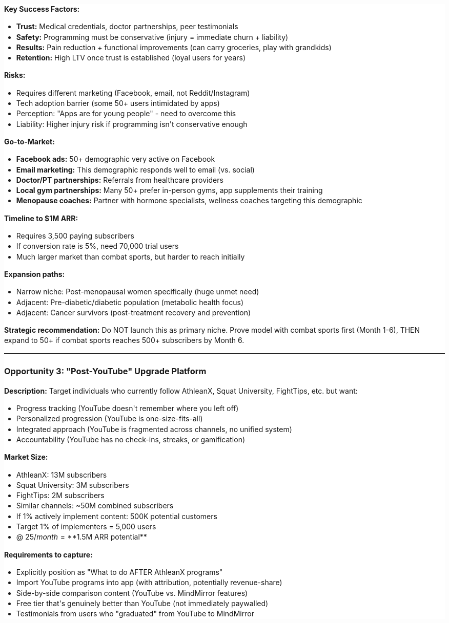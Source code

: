 **Key Success Factors:**
- **Trust:** Medical credentials, doctor partnerships, peer testimonials
- **Safety:** Programming must be conservative (injury = immediate churn + liability)
- **Results:** Pain reduction + functional improvements (can carry groceries, play with grandkids)
- **Retention:** High LTV once trust is established (loyal users for years)

**Risks:**
- Requires different marketing (Facebook, email, not Reddit/Instagram)
- Tech adoption barrier (some 50+ users intimidated by apps)
- Perception: "Apps are for young people" - need to overcome this
- Liability: Higher injury risk if programming isn't conservative enough

**Go-to-Market:**
- **Facebook ads:** 50+ demographic very active on Facebook
- **Email marketing:** This demographic responds well to email (vs. social)
- **Doctor/PT partnerships:** Referrals from healthcare providers
- **Local gym partnerships:** Many 50+ prefer in-person gyms, app supplements their training
- **Menopause coaches:** Partner with hormone specialists, wellness coaches targeting this demographic

**Timeline to $1M ARR:**
- Requires 3,500 paying subscribers
- If conversion rate is 5%, need 70,000 trial users
- Much larger market than combat sports, but harder to reach initially

**Expansion paths:**
- Narrow niche: Post-menopausal women specifically (huge unmet need)
- Adjacent: Pre-diabetic/diabetic population (metabolic health focus)
- Adjacent: Cancer survivors (post-treatment recovery and prevention)

**Strategic recommendation:** Do NOT launch this as primary niche. Prove model with combat sports first (Month 1-6), THEN expand to 50+ if combat sports reaches 500+ subscribers by Month 6.

---

### Opportunity 3: "Post-YouTube" Upgrade Platform

**Description:**
Target individuals who currently follow AthleanX, Squat University, FightTips, etc. but want:
- Progress tracking (YouTube doesn't remember where you left off)
- Personalized progression (YouTube is one-size-fits-all)
- Integrated approach (YouTube is fragmented across channels, no unified system)
- Accountability (YouTube has no check-ins, streaks, or gamification)

**Market Size:**
- AthleanX: 13M subscribers
- Squat University: 3M subscribers
- FightTips: 2M subscribers
- Similar channels: ~50M combined subscribers
- If 1% actively implement content: 500K potential customers
- Target 1% of implementers = 5,000 users
- @ $25/month = **$1.5M ARR potential**

**Requirements to capture:**
- Explicitly position as "What to do AFTER AthleanX programs"
- Import YouTube programs into app (with attribution, potentially revenue-share)
- Side-by-side comparison content (YouTube vs. MindMirror features)
- Free tier that's genuinely better than YouTube (not immediately paywalled)
- Testimonials from users who "graduated" from YouTube to MindMirror
